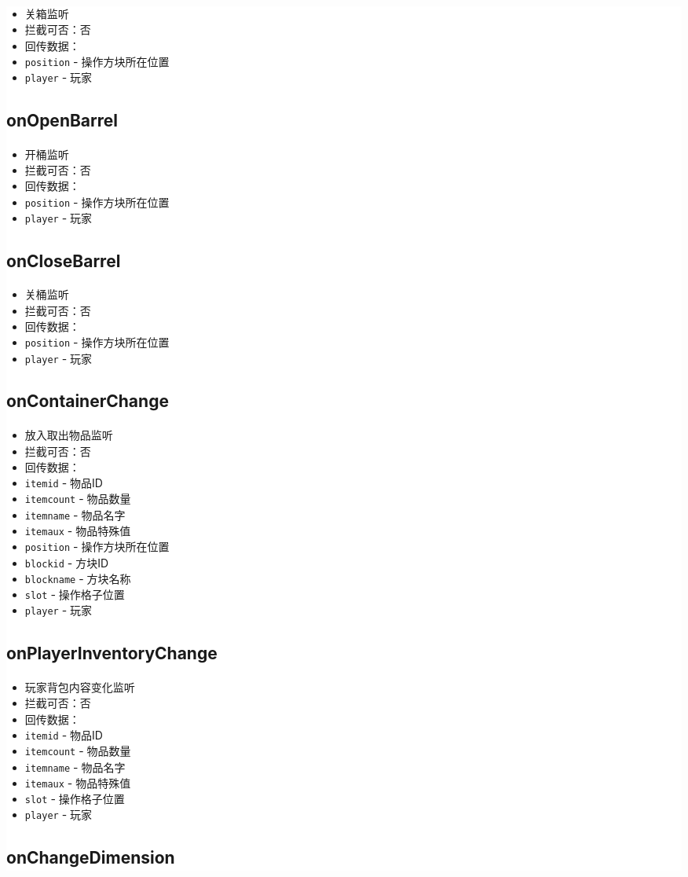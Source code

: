 * 关箱监听
* 拦截可否：否
* 回传数据：
* ``position`` - 操作方块所在位置
* ``player`` - 玩家

## onOpenBarrel

* 开桶监听
* 拦截可否：否
* 回传数据：
* ``position`` - 操作方块所在位置
* ``player`` - 玩家

## onCloseBarrel

* 关桶监听
* 拦截可否：否
* 回传数据：
* ``position`` - 操作方块所在位置
* ``player`` - 玩家

## onContainerChange

* 放入取出物品监听
* 拦截可否：否
* 回传数据：
* ``itemid`` - 物品ID
* ``itemcount`` - 物品数量
* ``itemname`` - 物品名字
* ``itemaux`` - 物品特殊值
* ``position`` - 操作方块所在位置
* ``blockid`` - 方块ID
* ``blockname`` - 方块名称
* ``slot`` - 操作格子位置
* ``player`` - 玩家

## onPlayerInventoryChange

* 玩家背包内容变化监听
* 拦截可否：否
* 回传数据：
* ``itemid`` - 物品ID
* ``itemcount`` - 物品数量
* ``itemname`` - 物品名字
* ``itemaux`` - 物品特殊值
* ``slot`` - 操作格子位置
* ``player`` - 玩家

## onChangeDimension
